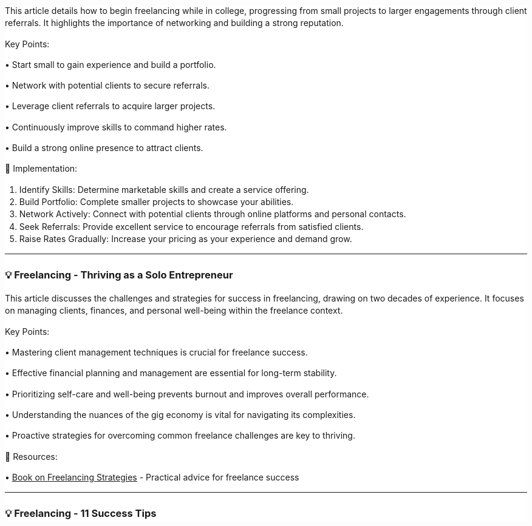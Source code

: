 This article details how to begin freelancing while in college, progressing from small projects to larger engagements through client referrals.  It highlights the importance of networking and building a strong reputation.


Key Points:

• Start small to gain experience and build a portfolio.


• Network with potential clients to secure referrals.


• Leverage client referrals to acquire larger projects.


• Continuously improve skills to command higher rates.


• Build a strong online presence to attract clients.


🚀 Implementation:

1. Identify Skills: Determine marketable skills and create a service offering.
2. Build Portfolio: Complete smaller projects to showcase your abilities.
3. Network Actively: Connect with potential clients through online platforms and personal contacts.
4. Seek Referrals: Provide excellent service to encourage referrals from satisfied clients.
5. Raise Rates Gradually: Increase your pricing as your experience and demand grow.

---

### 💡 Freelancing - Thriving as a Solo Entrepreneur

This article discusses the challenges and strategies for success in freelancing, drawing on two decades of experience.  It focuses on managing clients, finances, and personal well-being within the freelance context.


Key Points:

• Mastering client management techniques is crucial for freelance success.


• Effective financial planning and management are essential for long-term stability.


• Prioritizing self-care and well-being prevents burnout and improves overall performance.


• Understanding the nuances of the gig economy is vital for navigating its complexities.


• Proactive strategies for overcoming common freelance challenges are key to thriving.



🔗 Resources:

• [Book on Freelancing Strategies](https://amzn.to/41ENAUF) - Practical advice for freelance success

---

### 💡 Freelancing - 11 Success Tips
